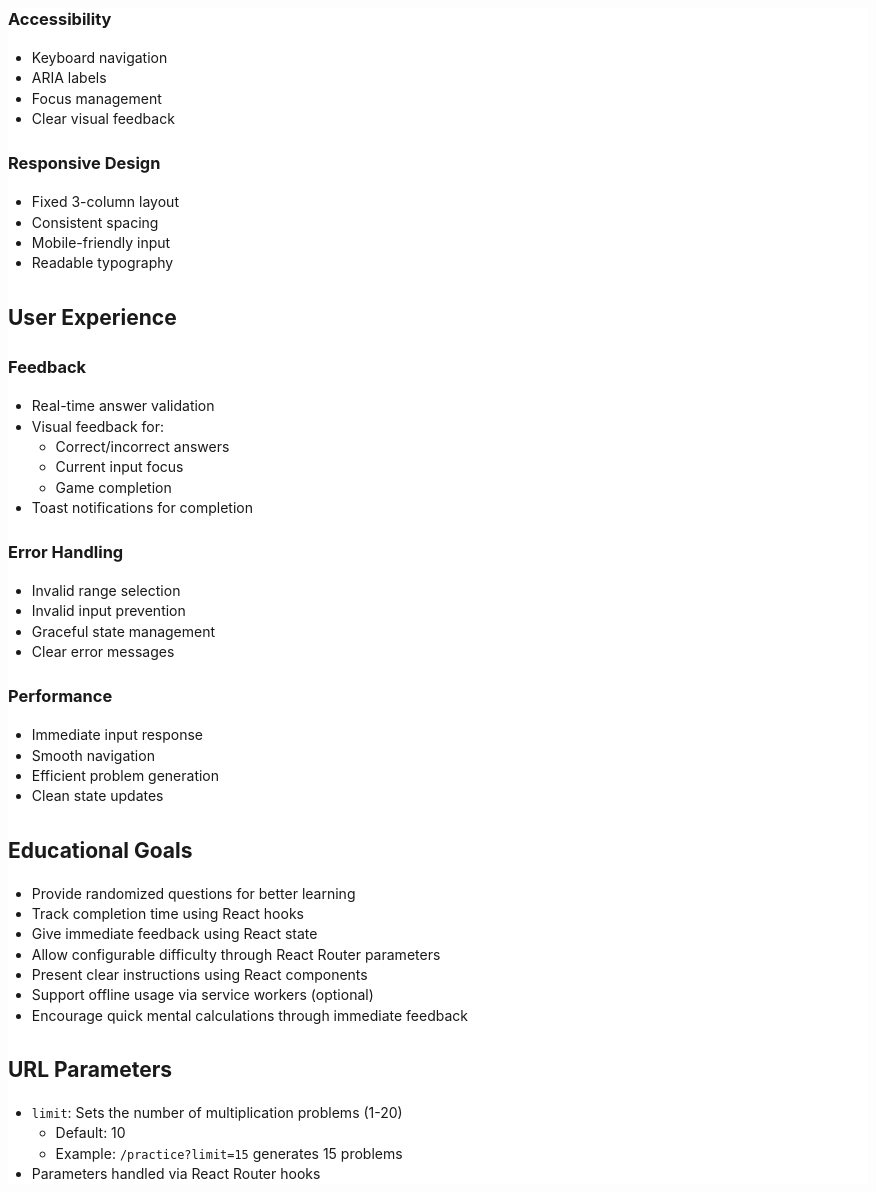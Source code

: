 ### Accessibility
- Keyboard navigation
- ARIA labels
- Focus management
- Clear visual feedback

### Responsive Design
- Fixed 3-column layout
- Consistent spacing
- Mobile-friendly input
- Readable typography

## User Experience

### Feedback
- Real-time answer validation
- Visual feedback for:
  - Correct/incorrect answers
  - Current input focus
  - Game completion
- Toast notifications for completion

### Error Handling
- Invalid range selection
- Invalid input prevention
- Graceful state management
- Clear error messages

### Performance
- Immediate input response
- Smooth navigation
- Efficient problem generation
- Clean state updates

## Educational Goals
- Provide randomized questions for better learning
- Track completion time using React hooks
- Give immediate feedback using React state
- Allow configurable difficulty through React Router parameters
- Present clear instructions using React components
- Support offline usage via service workers (optional)
- Encourage quick mental calculations through immediate feedback

## URL Parameters
- `limit`: Sets the number of multiplication problems (1-20)
  - Default: 10
  - Example: `/practice?limit=15` generates 15 problems
- Parameters handled via React Router hooks
